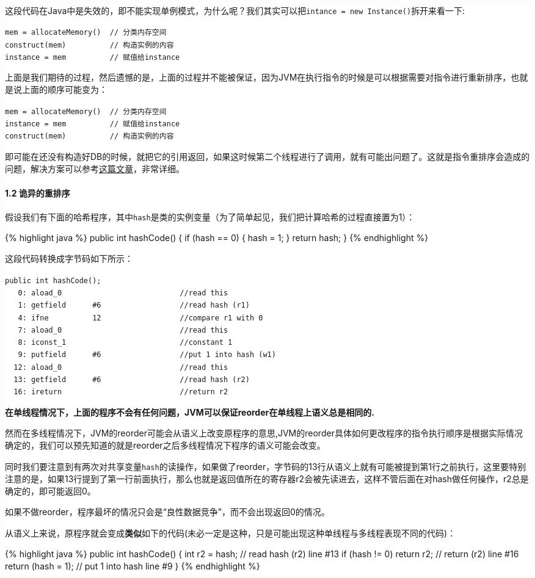 这段代码在Java中是失效的，即不能实现单例模式，为什么呢？我们其实可以把`intance = new Instance()`拆开来看一下:

    mem = allocateMemory()  // 分类内存空间
    construct(mem)          // 构造实例的内容
    instance = mem          // 赋值给instance

上面是我们期待的过程，然后遗憾的是，上面的过程并不能被保证，因为JVM在执行指令的时候是可以根据需要对指令进行重新排序，也就是说上面的顺序可能变为：

    mem = allocateMemory()  // 分类内存空间
    instance = mem          // 赋值给instance
    construct(mem)          // 构造实例的内容

即可能在还没有构造好DB的时候，就把它的引用返回，如果这时候第二个线程进行了调用，就有可能出问题了。这就是指令重排序会造成的问题，解决方案可以参考[这篇文章](http://www.cs.umd.edu/~pugh/java/memoryModel/DoubleCheckedLocking.html)，非常详细。


#### 1.2 诡异的重排序

假设我们有下面的哈希程序，其中`hash`是类的实例变量（为了简单起见，我们把计算哈希的过程直接置为1）：

{% highlight java %}
  public int hashCode() {
      if (hash == 0) { hash = 1; }
    return hash;
}
{% endhighlight %}

这段代码转换成字节码如下所示：

    public int hashCode();
       0: aload_0                           //read this
       1: getfield      #6                  //read hash (r1)
       4: ifne          12                  //compare r1 with 0
       7: aload_0                           //read this
       8: iconst_1                          //constant 1
       9: putfield      #6                  //put 1 into hash (w1)
      12: aload_0                           //read this
      13: getfield      #6                  //read hash (r2)
      16: ireturn                           //return r2

**在单线程情况下，上面的程序不会有任何问题，JVM可以保证reorder在单线程上语义总是相同的.**

然而在多线程情况下，JVM的reorder可能会从语义上改变原程序的意思,JVM的reorder具体如何更改程序的指令执行顺序是根据实际情况确定的，我们可以预先知道的就是reorder之后多线程情况下程序的语义可能会改变。

同时我们要注意到有两次对共享变量`hash`的读操作，如果做了reorder，字节码的13行从语义上就有可能被提到第1行之前执行，这里要特别注意的是，如果13行提到了第一行前面执行，那么也就是返回值所在的寄存器r2会被先读进去，这样不管后面在对hash做任何操作，r2总是确定的，即可能返回0。

如果不做reorder，程序最坏的情况只会是“良性数据竞争”，而不会出现返回0的情况。

从语义上来说，原程序就会变成**类似**如下的代码(未必一定是这种，只是可能出现这种单线程与多线程表现不同的代码)：

{% highlight java %}
  public int hashCode() {
    int r2 = hash;                  // read hash (r2)  line #13
    if (hash != 0) return r2;       // return (r2)     line #16
    return (hash = 1);              // put 1 into hash line #9
  }
{% endhighlight %}
